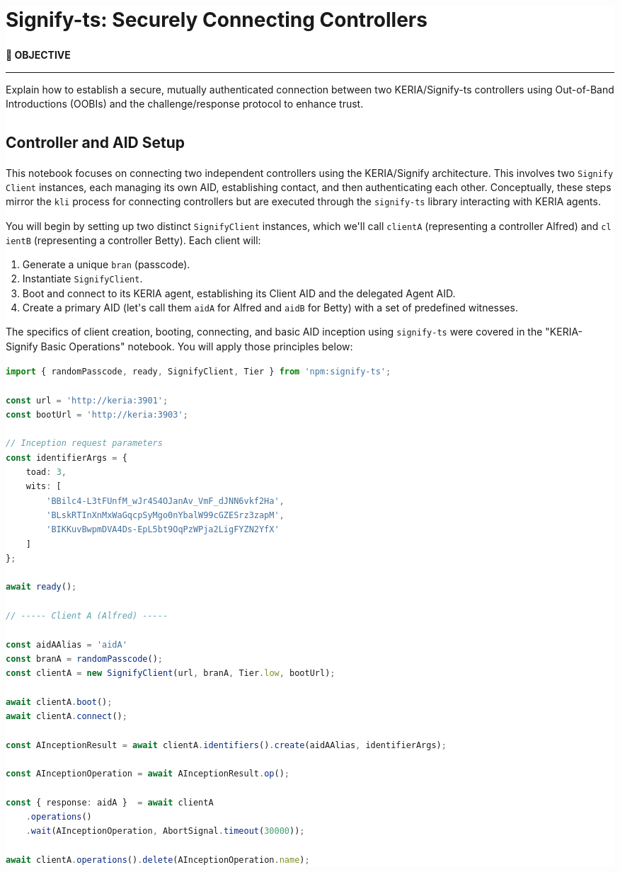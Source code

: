 # Signify-ts: Securely Connecting Controllers

<div class="alert alert-primary">
  <b>🎯 OBJECTIVE</b><hr>
  Explain how to establish a secure, mutually authenticated connection between two KERIA/Signify-ts controllers using Out-of-Band Introductions (OOBIs) and the challenge/response protocol to enhance trust.
</div>

## Controller and AID Setup

This notebook focuses on connecting two independent controllers using the KERIA/Signify architecture. This involves two `SignifyClient` instances, each managing its own AID, establishing contact, and then authenticating each other. Conceptually, these steps mirror the `kli` process for connecting controllers but are executed through the `signify-ts` library interacting with KERIA agents.

You will begin by setting up two distinct `SignifyClient` instances, which we'll call `clientA` (representing a controller Alfred) and `clientB` (representing a controller Betty). Each client will:
1.  Generate a unique `bran` (passcode).
2.  Instantiate `SignifyClient`.
3.  Boot and connect to its KERIA agent, establishing its Client AID and the delegated Agent AID.
4.  Create a primary AID (let's call them `aidA` for Alfred and `aidB` for Betty) with a set of predefined witnesses.

The specifics of client creation, booting, connecting, and basic AID inception using `signify-ts` were covered in the "KERIA-Signify Basic Operations" notebook. You will apply those principles below:



```typescript
import { randomPasscode, ready, SignifyClient, Tier } from 'npm:signify-ts';

const url = 'http://keria:3901';
const bootUrl = 'http://keria:3903';

// Inception request parameters
const identifierArgs = {
    toad: 3,
    wits: [  
        'BBilc4-L3tFUnfM_wJr4S4OJanAv_VmF_dJNN6vkf2Ha',
        'BLskRTInXnMxWaGqcpSyMgo0nYbalW99cGZESrz3zapM',
        'BIKKuvBwpmDVA4Ds-EpL5bt9OqPzWPja2LigFYZN2YfX'
    ]
};

await ready();

// ----- Client A (Alfred) -----

const aidAAlias = 'aidA'
const branA = randomPasscode();
const clientA = new SignifyClient(url, branA, Tier.low, bootUrl);

await clientA.boot();
await clientA.connect();

const AInceptionResult = await clientA.identifiers().create(aidAAlias, identifierArgs);

const AInceptionOperation = await AInceptionResult.op();

const { response: aidA }  = await clientA
    .operations()
    .wait(AInceptionOperation, AbortSignal.timeout(30000));

await clientA.operations().delete(AInceptionOperation.name);
```